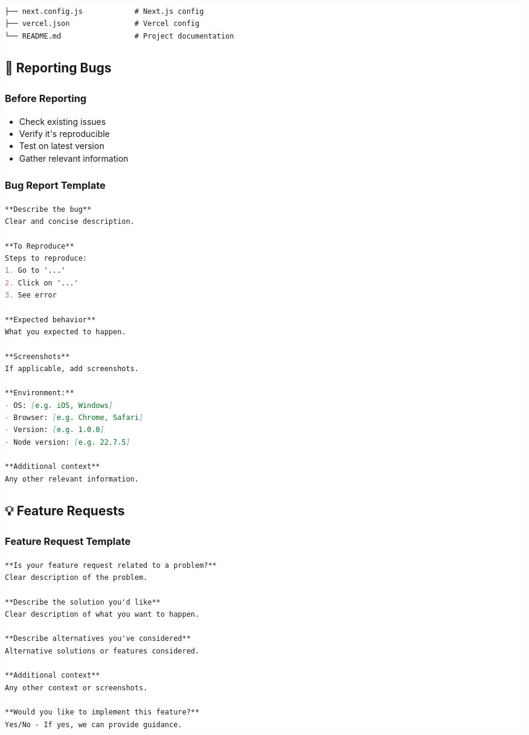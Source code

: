 ```
├── next.config.js            # Next.js config
├── vercel.json               # Vercel config
└── README.md                 # Project documentation
```

## 🐛 Reporting Bugs

### Before Reporting
- Check existing issues
- Verify it's reproducible
- Test on latest version
- Gather relevant information

### Bug Report Template
```markdown
**Describe the bug**
Clear and concise description.

**To Reproduce**
Steps to reproduce:
1. Go to '...'
2. Click on '...'
3. See error

**Expected behavior**
What you expected to happen.

**Screenshots**
If applicable, add screenshots.

**Environment:**
- OS: [e.g. iOS, Windows]
- Browser: [e.g. Chrome, Safari]
- Version: [e.g. 1.0.0]
- Node version: [e.g. 22.7.5]

**Additional context**
Any other relevant information.
```

## 💡 Feature Requests

### Feature Request Template
```markdown
**Is your feature request related to a problem?**
Clear description of the problem.

**Describe the solution you'd like**
Clear description of what you want to happen.

**Describe alternatives you've considered**
Alternative solutions or features considered.

**Additional context**
Any other context or screenshots.

**Would you like to implement this feature?**
Yes/No - If yes, we can provide guidance.
```
